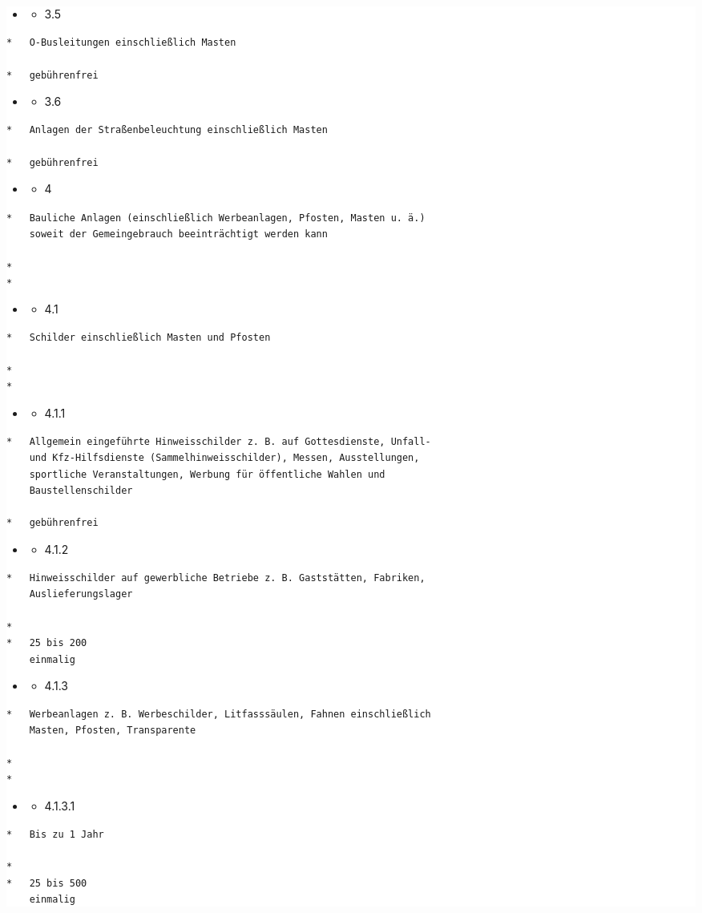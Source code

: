 *    *   3.5

    *   O-Busleitungen einschließlich Masten

    *   gebührenfrei


*    *   3.6

    *   Anlagen der Straßenbeleuchtung einschließlich Masten

    *   gebührenfrei


*    *   4

    *   Bauliche Anlagen (einschließlich Werbeanlagen, Pfosten, Masten u. ä.)
        soweit der Gemeingebrauch beeinträchtigt werden kann

    *
    *

*    *   4.1

    *   Schilder einschließlich Masten und Pfosten

    *
    *

*    *   4.1.1

    *   Allgemein eingeführte Hinweisschilder z. B. auf Gottesdienste, Unfall-
        und Kfz-Hilfsdienste (Sammelhinweisschilder), Messen, Ausstellungen,
        sportliche Veranstaltungen, Werbung für öffentliche Wahlen und
        Baustellenschilder

    *   gebührenfrei


*    *   4.1.2

    *   Hinweisschilder auf gewerbliche Betriebe z. B. Gaststätten, Fabriken,
        Auslieferungslager

    *
    *   25 bis 200
        einmalig


*    *   4.1.3

    *   Werbeanlagen z. B. Werbeschilder, Litfasssäulen, Fahnen einschließlich
        Masten, Pfosten, Transparente

    *
    *

*    *   4.1.3.1

    *   Bis zu 1 Jahr

    *
    *   25 bis 500
        einmalig
